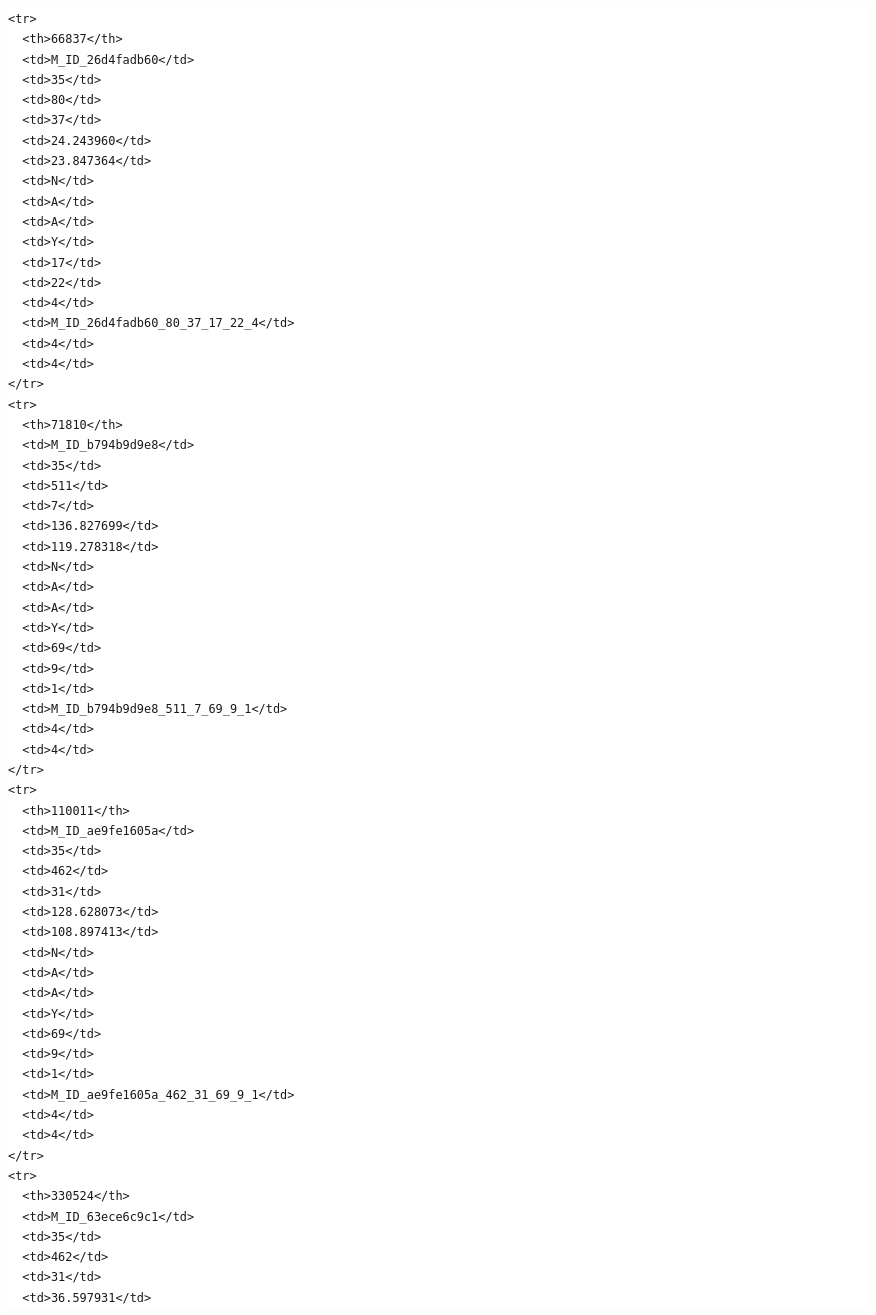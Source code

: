     <tr>
      <th>66837</th>
      <td>M_ID_26d4fadb60</td>
      <td>35</td>
      <td>80</td>
      <td>37</td>
      <td>24.243960</td>
      <td>23.847364</td>
      <td>N</td>
      <td>A</td>
      <td>A</td>
      <td>Y</td>
      <td>17</td>
      <td>22</td>
      <td>4</td>
      <td>M_ID_26d4fadb60_80_37_17_22_4</td>
      <td>4</td>
      <td>4</td>
    </tr>
    <tr>
      <th>71810</th>
      <td>M_ID_b794b9d9e8</td>
      <td>35</td>
      <td>511</td>
      <td>7</td>
      <td>136.827699</td>
      <td>119.278318</td>
      <td>N</td>
      <td>A</td>
      <td>A</td>
      <td>Y</td>
      <td>69</td>
      <td>9</td>
      <td>1</td>
      <td>M_ID_b794b9d9e8_511_7_69_9_1</td>
      <td>4</td>
      <td>4</td>
    </tr>
    <tr>
      <th>110011</th>
      <td>M_ID_ae9fe1605a</td>
      <td>35</td>
      <td>462</td>
      <td>31</td>
      <td>128.628073</td>
      <td>108.897413</td>
      <td>N</td>
      <td>A</td>
      <td>A</td>
      <td>Y</td>
      <td>69</td>
      <td>9</td>
      <td>1</td>
      <td>M_ID_ae9fe1605a_462_31_69_9_1</td>
      <td>4</td>
      <td>4</td>
    </tr>
    <tr>
      <th>330524</th>
      <td>M_ID_63ece6c9c1</td>
      <td>35</td>
      <td>462</td>
      <td>31</td>
      <td>36.597931</td>